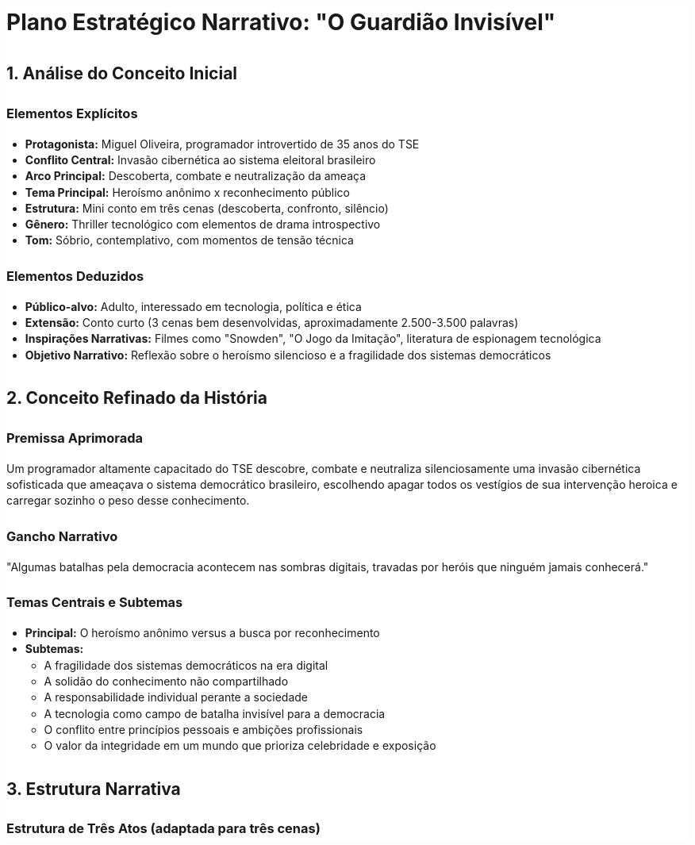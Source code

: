 # Plano Estratégico Narrativo: "O Guardião Invisível"

## 1. Análise do Conceito Inicial

### Elementos Explícitos
- **Protagonista:** Miguel Oliveira, programador introvertido de 35 anos do TSE
- **Conflito Central:** Invasão cibernética ao sistema eleitoral brasileiro
- **Arco Principal:** Descoberta, combate e neutralização da ameaça
- **Tema Principal:** Heroísmo anônimo x reconhecimento público
- **Estrutura:** Mini conto em três cenas (descoberta, confronto, silêncio)
- **Gênero:** Thriller tecnológico com elementos de drama introspectivo
- **Tom:** Sóbrio, contemplativo, com momentos de tensão técnica

### Elementos Deduzidos
- **Público-alvo:** Adulto, interessado em tecnologia, política e ética
- **Extensão:** Conto curto (3 cenas bem desenvolvidas, aproximadamente 2.500-3.500 palavras)
- **Inspirações Narrativas:** Filmes como "Snowden", "O Jogo da Imitação", literatura de espionagem tecnológica
- **Objetivo Narrativo:** Reflexão sobre o heroísmo silencioso e a fragilidade dos sistemas democráticos

## 2. Conceito Refinado da História

### Premissa Aprimorada
Um programador altamente capacitado do TSE descobre, combate e neutraliza silenciosamente uma invasão cibernética sofisticada que ameaçava o sistema democrático brasileiro, escolhendo apagar todos os vestígios de sua intervenção heroica e carregar sozinho o peso desse conhecimento.

### Gancho Narrativo
"Algumas batalhas pela democracia acontecem nas sombras digitais, travadas por heróis que ninguém jamais conhecerá."

### Temas Centrais e Subtemas
- **Principal:** O heroísmo anônimo versus a busca por reconhecimento
- **Subtemas:**
  - A fragilidade dos sistemas democráticos na era digital
  - A solidão do conhecimento não compartilhado
  - A responsabilidade individual perante a sociedade
  - A tecnologia como campo de batalha invisível para a democracia
  - O conflito entre princípios pessoais e ambições profissionais
  - O valor da integridade em um mundo que prioriza celebridade e exposição

## 3. Estrutura Narrativa

### Estrutura de Três Atos (adaptada para três cenas)

